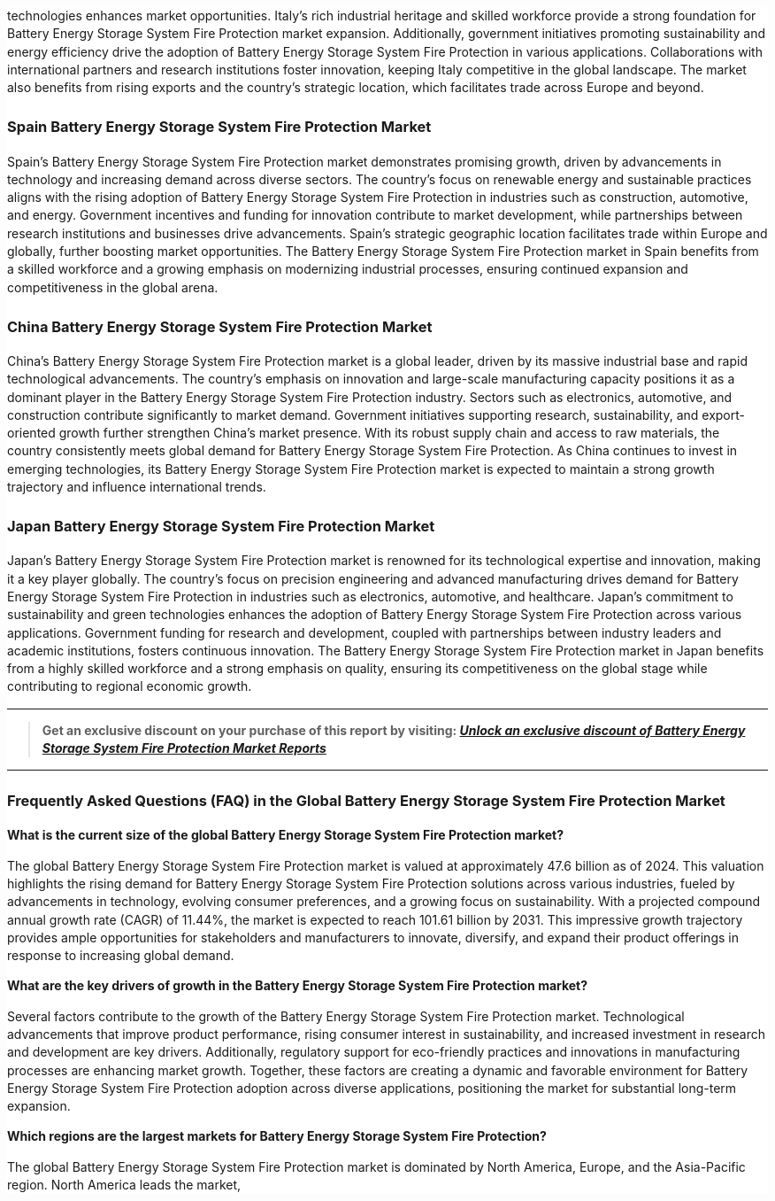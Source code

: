 technologies enhances market opportunities. Italy&rsquo;s rich industrial heritage and skilled workforce provide a strong foundation for Battery Energy Storage System Fire Protection market expansion. Additionally, government initiatives promoting sustainability and energy efficiency drive the adoption of Battery Energy Storage System Fire Protection in various applications. Collaborations with international partners and research institutions foster innovation, keeping Italy competitive in the global landscape. The market also benefits from rising exports and the country&rsquo;s strategic location, which facilitates trade across Europe and beyond.</p><h3>Spain Battery Energy Storage System Fire Protection Market</h3><p>Spain&rsquo;s Battery Energy Storage System Fire Protection market demonstrates promising growth, driven by advancements in technology and increasing demand across diverse sectors. The country&rsquo;s focus on renewable energy and sustainable practices aligns with the rising adoption of Battery Energy Storage System Fire Protection in industries such as construction, automotive, and energy. Government incentives and funding for innovation contribute to market development, while partnerships between research institutions and businesses drive advancements. Spain&rsquo;s strategic geographic location facilitates trade within Europe and globally, further boosting market opportunities. The Battery Energy Storage System Fire Protection market in Spain benefits from a skilled workforce and a growing emphasis on modernizing industrial processes, ensuring continued expansion and competitiveness in the global arena.</p><h3>China Battery Energy Storage System Fire Protection Market</h3><p>China&rsquo;s Battery Energy Storage System Fire Protection market is a global leader, driven by its massive industrial base and rapid technological advancements. The country&rsquo;s emphasis on innovation and large-scale manufacturing capacity positions it as a dominant player in the Battery Energy Storage System Fire Protection industry. Sectors such as electronics, automotive, and construction contribute significantly to market demand. Government initiatives supporting research, sustainability, and export-oriented growth further strengthen China&rsquo;s market presence. With its robust supply chain and access to raw materials, the country consistently meets global demand for Battery Energy Storage System Fire Protection. As China continues to invest in emerging technologies, its Battery Energy Storage System Fire Protection market is expected to maintain a strong growth trajectory and influence international trends.</p><h3>Japan Battery Energy Storage System Fire Protection Market</h3><p>Japan&rsquo;s Battery Energy Storage System Fire Protection market is renowned for its technological expertise and innovation, making it a key player globally. The country&rsquo;s focus on precision engineering and advanced manufacturing drives demand for Battery Energy Storage System Fire Protection in industries such as electronics, automotive, and healthcare. Japan&rsquo;s commitment to sustainability and green technologies enhances the adoption of Battery Energy Storage System Fire Protection across various applications. Government funding for research and development, coupled with partnerships between industry leaders and academic institutions, fosters continuous innovation. The Battery Energy Storage System Fire Protection market in Japan benefits from a highly skilled workforce and a strong emphasis on quality, ensuring its competitiveness on the global stage while contributing to regional economic growth.</p><hr /><blockquote><p><strong>Get an exclusive discount on your purchase of this report by visiting: <em><a href="://marketresearchpulse.com/ask-for-discount/73399?utm_source=Github&amp;utm_medium=0112">Unlock an exclusive discount of Battery Energy Storage System Fire Protection Market Reports</a></em>&nbsp;</strong></p></blockquote><hr /><h3>Frequently Asked Questions (FAQ) in the Global Battery Energy Storage System Fire Protection Market</h3><p><strong>What is the current size of the global Battery Energy Storage System Fire Protection market?</strong></p><p>The global Battery Energy Storage System Fire Protection market is valued at approximately 47.6 billion as of 2024. This valuation highlights the rising demand for Battery Energy Storage System Fire Protection solutions across various industries, fueled by advancements in technology, evolving consumer preferences, and a growing focus on sustainability. With a projected compound annual growth rate (CAGR) of 11.44%, the market is expected to reach 101.61 billion by 2031. This impressive growth trajectory provides ample opportunities for stakeholders and manufacturers to innovate, diversify, and expand their product offerings in response to increasing global demand.</p><p><strong>What are the key drivers of growth in the Battery Energy Storage System Fire Protection market?</strong></p><p>Several factors contribute to the growth of the Battery Energy Storage System Fire Protection market. Technological advancements that improve product performance, rising consumer interest in sustainability, and increased investment in research and development are key drivers. Additionally, regulatory support for eco-friendly practices and innovations in manufacturing processes are enhancing market growth. Together, these factors are creating a dynamic and favorable environment for Battery Energy Storage System Fire Protection adoption across diverse applications, positioning the market for substantial long-term expansion.</p><p><strong>Which regions are the largest markets for Battery Energy Storage System Fire Protection?</strong></p><p>The global Battery Energy Storage System Fire Protection market is dominated by North America, Europe, and the Asia-Pacific region. North America leads the market,